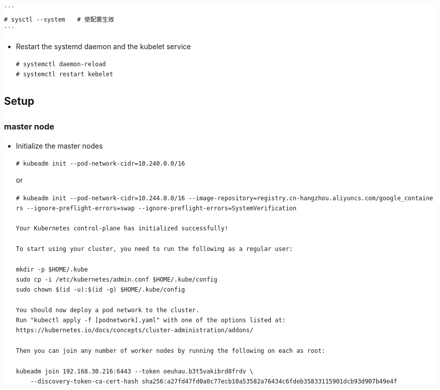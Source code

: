     ```
    # sysctl --system　　# 使配置生效
    ```

- Restart the systemd daemon and the kubelet service

    ```
    # systemctl daemon-reload
    # systemctl restart kebelet
    ```

## Setup

### master node

- Initialize the master nodes

    ```
    # kubeadm init --pod-network-cidr=10.240.0.0/16
    ```

    or

    ```
    # kubeadm init --pod-network-cidr=10.244.0.0/16 --image-repository=registry.cn-hangzhou.aliyuncs.com/google_containers --ignore-preflight-errors=swap --ignore-preflight-errors=SystemVerification

    Your Kubernetes control-plane has initialized successfully!

    To start using your cluster, you need to run the following as a regular user:

    mkdir -p $HOME/.kube
    sudo cp -i /etc/kubernetes/admin.conf $HOME/.kube/config
    sudo chown $(id -u):$(id -g) $HOME/.kube/config

    You should now deploy a pod network to the cluster.
    Run "kubectl apply -f [podnetwork].yaml" with one of the options listed at:
    https://kubernetes.io/docs/concepts/cluster-administration/addons/

    Then you can join any number of worker nodes by running the following on each as root:

    kubeadm join 192.168.30.216:6443 --token oeuhau.b3t5vakibrd8frdv \
        --discovery-token-ca-cert-hash sha256:a27fd47fd0a0c77ecb10a53582a76434c6fdeb35833115901dcb93d907b49e4f 
    ```
